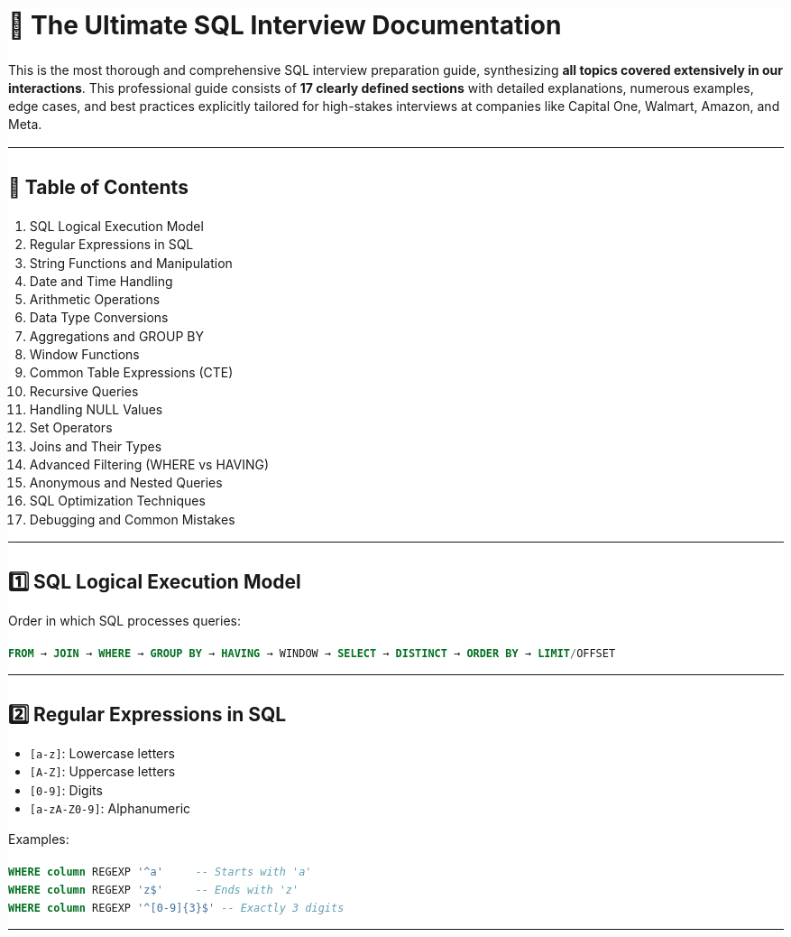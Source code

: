 # 🚀 The Ultimate SQL Interview Documentation

This is the most thorough and comprehensive SQL interview preparation guide, synthesizing **all topics covered extensively in our interactions**. This professional guide consists of **17 clearly defined sections** with detailed explanations, numerous examples, edge cases, and best practices explicitly tailored for high-stakes interviews at companies like Capital One, Walmart, Amazon, and Meta.

---

## 📌 Table of Contents

1. SQL Logical Execution Model
2. Regular Expressions in SQL
3. String Functions and Manipulation
4. Date and Time Handling
5. Arithmetic Operations
6. Data Type Conversions
7. Aggregations and GROUP BY
8. Window Functions
9. Common Table Expressions (CTE)
10. Recursive Queries
11. Handling NULL Values
12. Set Operators
13. Joins and Their Types
14. Advanced Filtering (WHERE vs HAVING)
15. Anonymous and Nested Queries
16. SQL Optimization Techniques
17. Debugging and Common Mistakes

---

## 1️⃣ SQL Logical Execution Model

Order in which SQL processes queries:

```sql
FROM → JOIN → WHERE → GROUP BY → HAVING → WINDOW → SELECT → DISTINCT → ORDER BY → LIMIT/OFFSET
```

---

## 2️⃣ Regular Expressions in SQL

* `[a-z]`: Lowercase letters
* `[A-Z]`: Uppercase letters
* `[0-9]`: Digits
* `[a-zA-Z0-9]`: Alphanumeric

Examples:

```sql
WHERE column REGEXP '^a'     -- Starts with 'a'
WHERE column REGEXP 'z$'     -- Ends with 'z'
WHERE column REGEXP '^[0-9]{3}$' -- Exactly 3 digits
```

---